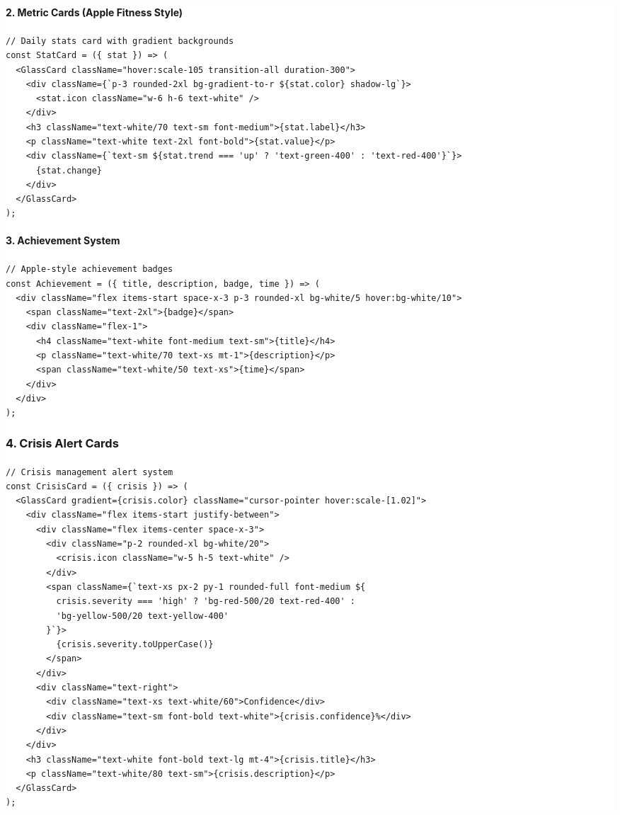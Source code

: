#### **2. Metric Cards (Apple Fitness Style)**
```tsx
// Daily stats card with gradient backgrounds
const StatCard = ({ stat }) => (
  <GlassCard className="hover:scale-105 transition-all duration-300">
    <div className={`p-3 rounded-2xl bg-gradient-to-r ${stat.color} shadow-lg`}>
      <stat.icon className="w-6 h-6 text-white" />
    </div>
    <h3 className="text-white/70 text-sm font-medium">{stat.label}</h3>
    <p className="text-white text-2xl font-bold">{stat.value}</p>
    <div className={`text-sm ${stat.trend === 'up' ? 'text-green-400' : 'text-red-400'}`}>
      {stat.change}
    </div>
  </GlassCard>
);
```

#### **3. Achievement System**
```tsx
// Apple-style achievement badges
const Achievement = ({ title, description, badge, time }) => (
  <div className="flex items-start space-x-3 p-3 rounded-xl bg-white/5 hover:bg-white/10">
    <span className="text-2xl">{badge}</span>
    <div className="flex-1">
      <h4 className="text-white font-medium text-sm">{title}</h4>
      <p className="text-white/70 text-xs mt-1">{description}</p>
      <span className="text-white/50 text-xs">{time}</span>
    </div>
  </div>
);
```

### **4. Crisis Alert Cards**
```tsx
// Crisis management alert system
const CrisisCard = ({ crisis }) => (
  <GlassCard gradient={crisis.color} className="cursor-pointer hover:scale-[1.02]">
    <div className="flex items-start justify-between">
      <div className="flex items-center space-x-3">
        <div className="p-2 rounded-xl bg-white/20">
          <crisis.icon className="w-5 h-5 text-white" />
        </div>
        <span className={`text-xs px-2 py-1 rounded-full font-medium ${
          crisis.severity === 'high' ? 'bg-red-500/20 text-red-400' :
          'bg-yellow-500/20 text-yellow-400'
        }`}>
          {crisis.severity.toUpperCase()}
        </span>
      </div>
      <div className="text-right">
        <div className="text-xs text-white/60">Confidence</div>
        <div className="text-sm font-bold text-white">{crisis.confidence}%</div>
      </div>
    </div>
    <h3 className="text-white font-bold text-lg mt-4">{crisis.title}</h3>
    <p className="text-white/80 text-sm">{crisis.description}</p>
  </GlassCard>
);
```
